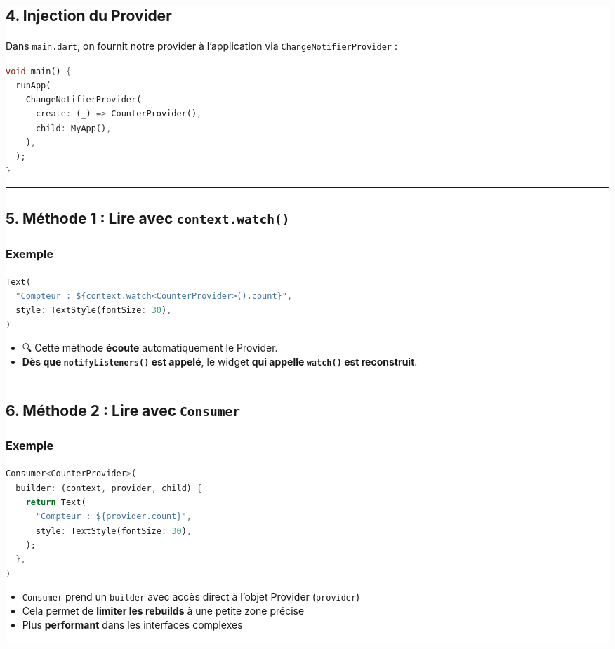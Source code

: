 
## <h2 id="4-injection-provider">4. Injection du Provider</h2>

Dans `main.dart`, on fournit notre provider à l’application via `ChangeNotifierProvider` :

```dart
void main() {
  runApp(
    ChangeNotifierProvider(
      create: (_) => CounterProvider(),
      child: MyApp(),
    ),
  );
}
```

---

## <h2 id="5-consommation-watch">5. Méthode 1 : Lire avec `context.watch()`</h2>

### Exemple

```dart
Text(
  "Compteur : ${context.watch<CounterProvider>().count}",
  style: TextStyle(fontSize: 30),
)
```

* 🔍 Cette méthode **écoute** automatiquement le Provider.
* **Dès que `notifyListeners()` est appelé**, le widget **qui appelle `watch()` est reconstruit**.

---

## <h2 id="6-consommation-consumer">6. Méthode 2 : Lire avec `Consumer`</h2>

### Exemple

```dart
Consumer<CounterProvider>(
  builder: (context, provider, child) {
    return Text(
      "Compteur : ${provider.count}",
      style: TextStyle(fontSize: 30),
    );
  },
)
```

* `Consumer` prend un `builder` avec accès direct à l’objet Provider (`provider`)
* Cela permet de **limiter les rebuilds** à une petite zone précise
* Plus **performant** dans les interfaces complexes

---